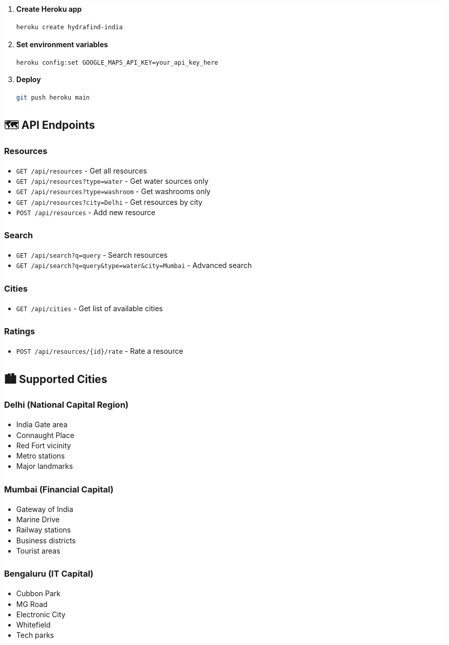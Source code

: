 1. **Create Heroku app**
   ```bash
   heroku create hydrafind-india
   ```

2. **Set environment variables**
   ```bash
   heroku config:set GOOGLE_MAPS_API_KEY=your_api_key_here
   ```

3. **Deploy**
   ```bash
   git push heroku main
   ```

## 🗺️ API Endpoints

### Resources
- `GET /api/resources` - Get all resources
- `GET /api/resources?type=water` - Get water sources only
- `GET /api/resources?type=washroom` - Get washrooms only
- `GET /api/resources?city=Delhi` - Get resources by city
- `POST /api/resources` - Add new resource

### Search
- `GET /api/search?q=query` - Search resources
- `GET /api/search?q=query&type=water&city=Mumbai` - Advanced search

### Cities
- `GET /api/cities` - Get list of available cities

### Ratings
- `POST /api/resources/{id}/rate` - Rate a resource

## 🏙️ Supported Cities

### Delhi (National Capital Region)
- India Gate area
- Connaught Place
- Red Fort vicinity
- Metro stations
- Major landmarks

### Mumbai (Financial Capital)
- Gateway of India
- Marine Drive
- Railway stations
- Business districts
- Tourist areas

### Bengaluru (IT Capital)
- Cubbon Park
- MG Road
- Electronic City
- Whitefield
- Tech parks
